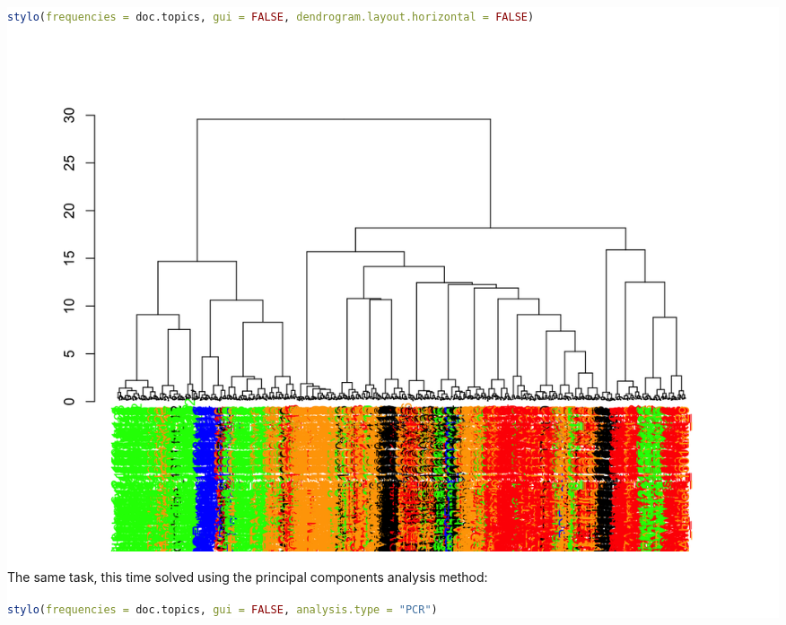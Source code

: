 ``` R
stylo(frequencies = doc.topics, gui = FALSE, dendrogram.layout.horizontal = FALSE)
```

![cluster analysis](img/genre_clusters.png)


The same task, this time solved using the principal components analysis method:

``` R
stylo(frequencies = doc.topics, gui = FALSE, analysis.type = "PCR")
```
